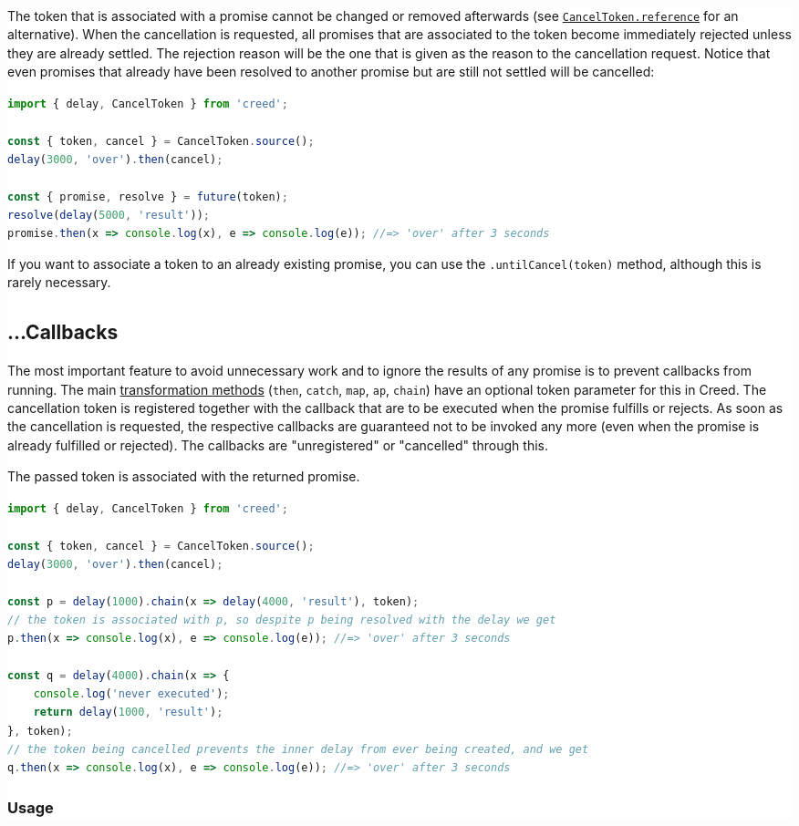 The token that is associated with a promise cannot be changed or removed afterwards (see [`CancelToken.reference`](#canceltokenreference--canceltoken-r--reference-r) for an alternative).
When the cancellation is requested, all promises that are associated to the token become immediately rejected unless they are already settled.
The rejection reason will be the one that is given as the reason to the cancellation request.
Notice that even promises that already have been resolved to another promise but are still not settled will be cancelled:
```javascript
import { delay, CancelToken } from 'creed';

const { token, cancel } = CancelToken.source();
delay(3000, 'over').then(cancel);

const { promise, resolve } = future(token);
resolve(delay(5000, 'result'));
promise.then(x => console.log(x), e => console.log(e)); //=> 'over' after 3 seconds
```

If you want to associate a token to an already existing promise, you can use the `.untilCancel(token)` method, although this is rarely necessary.

## …Callbacks

The most important feature to avoid unnecessary work and to ignore the results of any promise is to prevent callbacks from running.
The main [transformation methods](README.md#transform-promises) (`then`, `catch`, `map`, `ap`, `chain`) have an optional token parameter for this in Creed.
The cancellation token is registered together with the callback that are to be executed when the promise fulfills or rejects.
As soon as the cancellation is requested, the respective callbacks are guaranteed not to be invoked any more (even when the promise is already fulfilled or rejected). The callbacks are "unregistered" or "cancelled" through this.

The passed token is associated with the returned promise.
```javascript
import { delay, CancelToken } from 'creed';

const { token, cancel } = CancelToken.source();
delay(3000, 'over').then(cancel);

const p = delay(1000).chain(x => delay(4000, 'result'), token);
// the token is associated with p, so despite p being resolved with the delay we get
p.then(x => console.log(x), e => console.log(e)); //=> 'over' after 3 seconds

const q = delay(4000).chain(x => {
	console.log('never executed');
	return delay(1000, 'result');
}, token);
// the token being cancelled prevents the inner delay from ever being created, and we get
q.then(x => console.log(x), e => console.log(e)); //=> 'over' after 3 seconds
```

### Usage
